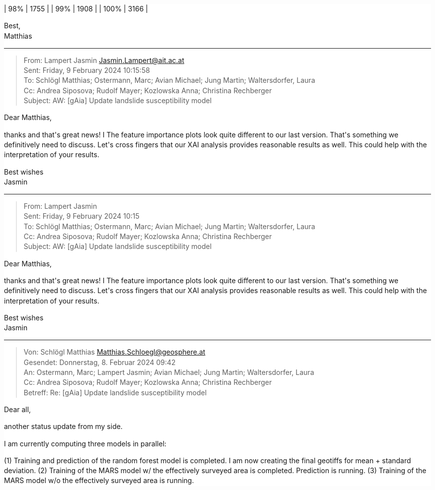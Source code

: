 |      98% |          1755 |
|      99% |          1908 |
|     100% |          3166 |

Best,  
Matthias

---

> From: Lampert Jasmin <Jasmin.Lampert@ait.ac.at>  
> Sent: Friday, 9 February 2024 10:15:58  
> To: Schlögl Matthias; Ostermann, Marc; Avian Michael; Jung Martin; Waltersdorfer, Laura  
> Cc: Andrea Siposova; Rudolf Mayer; Kozlowska Anna; Christina Rechberger  
> Subject: AW: [gAia] Update landslide susceptibility model

Dear Matthias,

thanks and that's great news! I The feature importance plots look quite different to our last version. That's something we definitively need to discuss. Let's cross fingers that our XAI analysis provides reasonable results as well. This could help with the interpretation of your results.

Best wishes  
Jasmin

---

> From: Lampert Jasmin  
> Sent: Friday, 9 February 2024 10:15  
> To: Schlögl Matthias; Ostermann, Marc; Avian Michael; Jung Martin; Waltersdorfer, Laura  
> Cc: Andrea Siposova; Rudolf Mayer; Kozlowska Anna; Christina Rechberger  
> Subject: AW: [gAia] Update landslide susceptibility model

Dear Matthias,

thanks and that's great news! I The feature importance plots look quite different to our last version. That's something we definitively need to discuss. Let's cross fingers that our XAI analysis provides reasonable results as well. This could help with the interpretation of your results.

Best wishes  
Jasmin

---

> Von: Schlögl Matthias <Matthias.Schloegl@geosphere.at>  
> Gesendet: Donnerstag, 8. Februar 2024 09:42  
> An: Ostermann, Marc; Lampert Jasmin; Avian Michael; Jung Martin; Waltersdorfer, Laura  
> Cc: Andrea Siposova; Rudolf Mayer; Kozlowska Anna; Christina Rechberger  
> Betreff: Re: [gAia] Update landslide susceptibility model

Dear all,

another status update from my side.

I am currently computing three models in parallel:

(1) Training and prediction of the random forest model is completed. I am now creating the final geotiffs for mean + standard deviation.
(2) Training of the MARS model w/ the effectively surveyed area is completed. Prediction is running.
(3) Training of the MARS model w/o the effectively surveyed area is running.


[^1]: Spiekermann, R.I., Van Zadelhoff, F., Schindler, J., Smith, H., Phillips, C., Schwarz, M., 2023. Comparing physical and statistical landslide susceptibility models at the scale of individual trees. Geomorphology 440, 108870. https://doi.org/10.1016/j.geomorph.2023.108870.
[^1]: Spiekermann, R.I., Van Zadelhoff, F., Schindler, J., Smith, H., Phillips, C., Schwarz, M., 2023. Comparing physical and statistical landslide susceptibility models at the scale of individual trees. Geomorphology 440, 108870. https://doi.org/10.1016/j.geomorph.2023.108870.